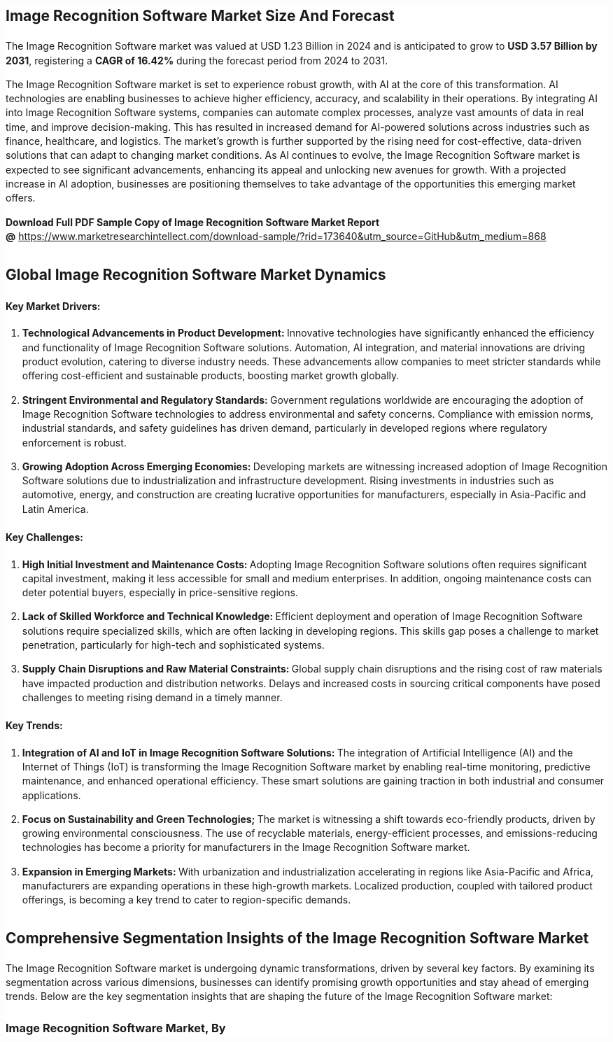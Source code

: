 <h2>Image Recognition Software Market Size And Forecast</h2><p>The Image Recognition Software market was valued at USD 1.23 Billion in 2024 and is anticipated to grow to <strong>USD 3.57 Billion by 2031</strong>, registering a <strong>CAGR of 16.42%</strong> during the forecast period from 2024 to 2031.</p><p>The Image Recognition Software market is set to experience robust growth, with AI at the core of this transformation. AI technologies are enabling businesses to achieve higher efficiency, accuracy, and scalability in their operations. By integrating AI into Image Recognition Software systems, companies can automate complex processes, analyze vast amounts of data in real time, and improve decision-making. This has resulted in increased demand for AI-powered solutions across industries such as finance, healthcare, and logistics. The market’s growth is further supported by the rising need for cost-effective, data-driven solutions that can adapt to changing market conditions. As AI continues to evolve, the Image Recognition Software market is expected to see significant advancements, enhancing its appeal and unlocking new avenues for growth. With a projected increase in AI adoption, businesses are positioning themselves to take advantage of the opportunities this emerging market offers.</p><p><strong>Download Full PDF Sample Copy of Image Recognition Software Market Report @</strong>&nbsp;<a href="https://www.marketresearchintellect.com/download-sample/?rid=173640&amp;utm_source=GitHub&amp;utm_medium=868">https://www.marketresearchintellect.com/download-sample/?rid=173640&amp;utm_source=GitHub&amp;utm_medium=868</a></p><h2>Global Image Recognition Software Market Dynamics</h2><h4><strong>Key Market Drivers:</strong></h4><ol><li><p><strong>Technological Advancements in Product Development:&nbsp;</strong>Innovative technologies have significantly enhanced the efficiency and functionality of Image Recognition Software solutions. Automation, AI integration, and material innovations are driving product evolution, catering to diverse industry needs. These advancements allow companies to meet stricter standards while offering cost-efficient and sustainable products, boosting market growth globally.</p></li><li><p><strong>Stringent Environmental and Regulatory Standards:&nbsp;</strong>Government regulations worldwide are encouraging the adoption of Image Recognition Software technologies to address environmental and safety concerns. Compliance with emission norms, industrial standards, and safety guidelines has driven demand, particularly in developed regions where regulatory enforcement is robust.</p></li><li><p><strong>Growing Adoption Across Emerging Economies:&nbsp;</strong>Developing markets are witnessing increased adoption of Image Recognition Software solutions due to industrialization and infrastructure development. Rising investments in industries such as automotive, energy, and construction are creating lucrative opportunities for manufacturers, especially in Asia-Pacific and Latin America.</p></li></ol><h4><strong>Key Challenges:</strong></h4><ol><li><p><strong>High Initial Investment and Maintenance Costs:&nbsp;</strong>Adopting Image Recognition Software solutions often requires significant capital investment, making it less accessible for small and medium enterprises. In addition, ongoing maintenance costs can deter potential buyers, especially in price-sensitive regions.</p></li><li><p><strong>Lack of Skilled Workforce and Technical Knowledge:&nbsp;</strong>Efficient deployment and operation of Image Recognition Software solutions require specialized skills, which are often lacking in developing regions. This skills gap poses a challenge to market penetration, particularly for high-tech and sophisticated systems.</p></li><li><p><strong>Supply Chain Disruptions and Raw Material Constraints:&nbsp;</strong>Global supply chain disruptions and the rising cost of raw materials have impacted production and distribution networks. Delays and increased costs in sourcing critical components have posed challenges to meeting rising demand in a timely manner.</p></li></ol><h4><strong>Key Trends:</strong></h4><ol><li><p><strong>Integration of AI and IoT in Image Recognition Software Solutions:&nbsp;</strong>The integration of Artificial Intelligence (AI) and the Internet of Things (IoT) is transforming the Image Recognition Software market by enabling real-time monitoring, predictive maintenance, and enhanced operational efficiency. These smart solutions are gaining traction in both industrial and consumer applications.</p></li><li><p><strong>Focus on Sustainability and Green Technologies;&nbsp;</strong>The market is witnessing a shift towards eco-friendly products, driven by growing environmental consciousness. The use of recyclable materials, energy-efficient processes, and emissions-reducing technologies has become a priority for manufacturers in the Image Recognition Software market.</p></li><li><p><strong>Expansion in Emerging Markets:&nbsp;</strong>With urbanization and industrialization accelerating in regions like Asia-Pacific and Africa, manufacturers are expanding operations in these high-growth markets. Localized production, coupled with tailored product offerings, is becoming a key trend to cater to region-specific demands.</p></li></ol><div class="article-main__content" data-test-id="publishing-text-block"><h2>Comprehensive Segmentation Insights of the Image Recognition Software Market</h2><p>The Image Recognition Software market is undergoing dynamic transformations, driven by several key factors. By examining its segmentation across various dimensions, businesses can identify promising growth opportunities and stay ahead of emerging trends. Below are the key segmentation insights that are shaping the future of the Image Recognition Software market:</p><h3><strong>Image Recognition Software Market, By
